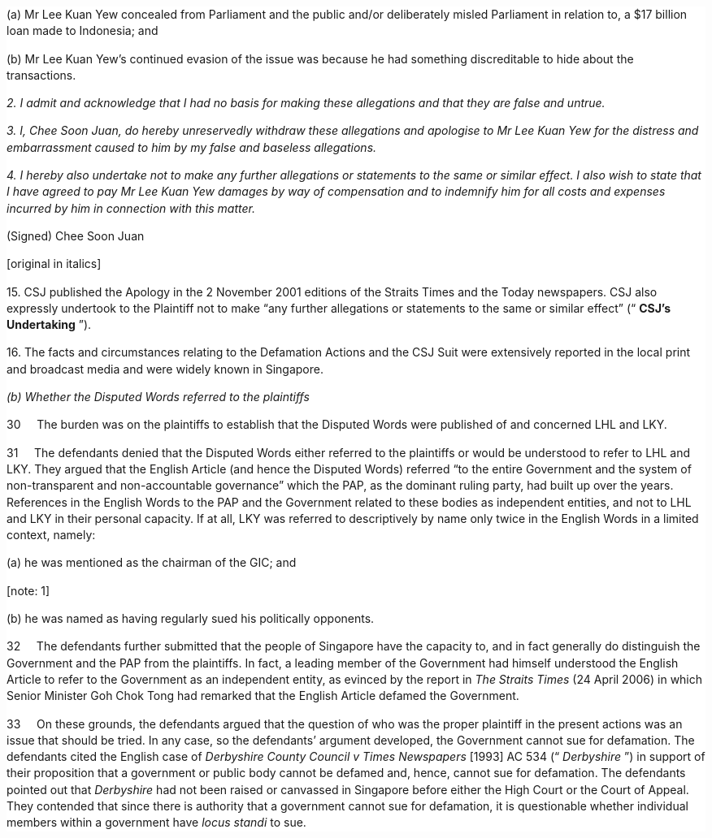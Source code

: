  (a) Mr Lee Kuan Yew concealed from Parliament and the public and/or deliberately misled Parliament in relation to, a $17 billion loan made to Indonesia; and 

 (b) Mr Lee Kuan Yew’s continued evasion of the issue was because he had something discreditable to hide about the transactions. 

_2. I admit and acknowledge that I had no basis for making these allegations and that they are false and untrue._ 

_3. I, Chee Soon Juan, do hereby unreservedly withdraw these allegations and apologise to Mr Lee Kuan Yew for the distress and embarrassment caused to him by my false and baseless allegations._ 

_4. I hereby also undertake not to make any further allegations or statements to the same or similar effect. I also wish to state that I have agreed to pay Mr Lee Kuan Yew damages by way of compensation and to indemnify him for all costs and expenses incurred by him in connection with this matter._ 

 (Signed) Chee Soon Juan 

 [original in italics] 

15\. CSJ published the Apology in the 2 November 2001 editions of the Straits Times and the     Today newspapers. CSJ also expressly undertook to the Plaintiff not to make “any further allegations or statements to the same or similar effect” (“ **CSJ’s Undertaking** ”). 

16\. The facts and circumstances relating to the Defamation Actions and the CSJ Suit were extensively reported in the local print and broadcast media and were widely known in Singapore. 

_(b) Whether the Disputed Words referred to the plaintiffs_ 

30     The burden was on the plaintiffs to establish that the Disputed Words were published of and concerned LHL and LKY. 

31     The defendants denied that the Disputed Words either referred to the plaintiffs or would be understood to refer to LHL and LKY. They argued that the English Article (and hence the Disputed Words) referred “to the entire Government and the system of non-transparent and non-accountable governance” which the PAP, as the dominant ruling party, had built up over the years. References in the English Words to the PAP and the Government related to these bodies as independent entities, and not to LHL and LKY in their personal capacity. If at all, LKY was referred to descriptively by name only twice in the English Words in a limited context, namely: 

 (a) he was mentioned as the chairman of the GIC; and 

 [note: 1] 


 (b) he was named as having regularly sued his politically opponents. 

32     The defendants further submitted that the people of Singapore have the capacity to, and in fact generally do distinguish the Government and the PAP from the plaintiffs. In fact, a leading member of the Government had himself understood the English Article to refer to the Government as an independent entity, as evinced by the report in _The Straits Times_ (24 April 2006) in which Senior Minister Goh Chok Tong had remarked that the English Article defamed the Government. 

33     On these grounds, the defendants argued that the question of who was the proper plaintiff in the present actions was an issue that should be tried. In any case, so the defendants’ argument developed, the Government cannot sue for defamation. The defendants cited the English case of _Derbyshire County Council v Times Newspapers_ [1993] AC 534 (“ _Derbyshire_ ”) in support of their proposition that a government or public body cannot be defamed and, hence, cannot sue for defamation. The defendants pointed out that _Derbyshire_ had not been raised or canvassed in Singapore before either the High Court or the Court of Appeal. They contended that since there is authority that a government cannot sue for defamation, it is questionable whether individual members within a government have _locus standi_ to sue. 
